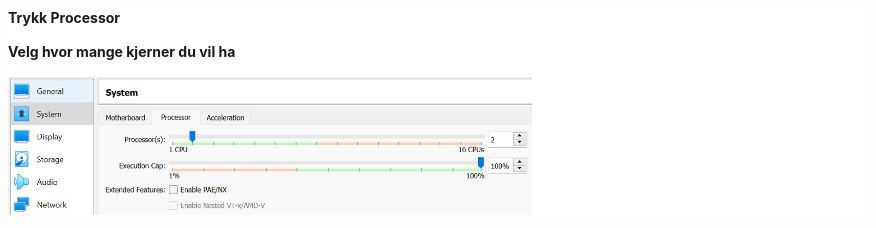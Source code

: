 **Trykk Processor**

**Velg hvor mange kjerner du vil ha**

<img src="Images/2022-03-16-18-19-21-image.png" title="" alt="" width="524">
